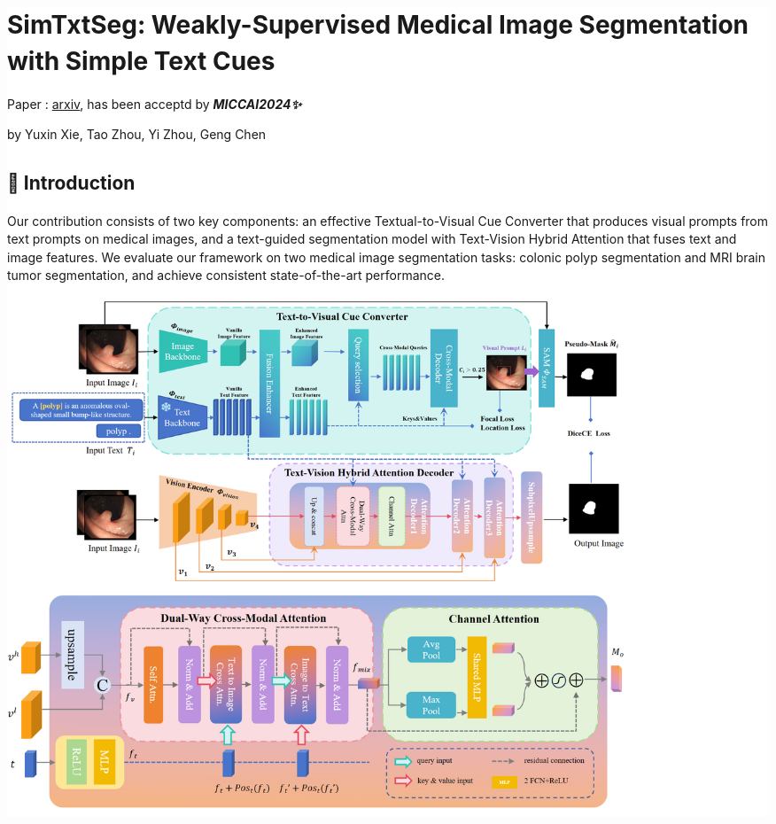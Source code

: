 # SimTxtSeg: Weakly-Supervised Medical Image Segmentation with Simple Text Cues
Paper : [arxiv](https://arxiv.org/abs/2406.19364),  has been acceptd by ***MICCAI2024✨***

by Yuxin Xie, Tao Zhou, Yi Zhou, Geng Chen



## 🙋 Introduction
Our contribution consists of two key components: an effective Textual-to-Visual Cue Converter that produces visual prompts from text prompts on medical images, and a text-guided segmentation model with Text-Vision Hybrid Attention that fuses text and image features. We evaluate our framework on two medical image segmentation tasks: colonic polyp segmentation and MRI brain tumor segmentation, and achieve consistent state-of-the-art performance.

<img src=images/frame.png width=700 />
<img src=images/attention.png width=700/>
